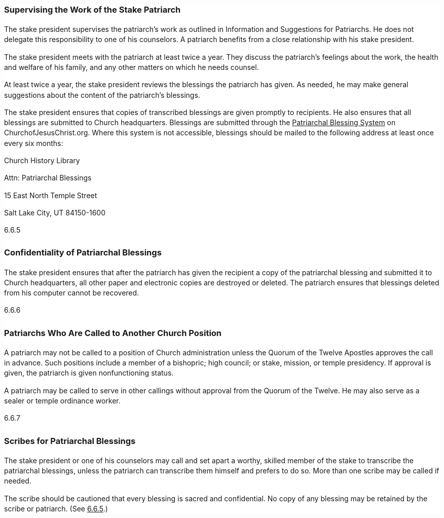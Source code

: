 ### Supervising the Work of the Stake Patriarch

The stake president supervises the patriarch’s work as outlined in Information and Suggestions for Patriarchs. He does not delegate this responsibility to one of his counselors. A patriarch benefits from a close relationship with his stake president.

The stake president meets with the patriarch at least twice a year. They discuss the patriarch’s feelings about the work, the health and welfare of his family, and any other matters on which he needs counsel.

At least twice a year, the stake president reviews the blessings the patriarch has given. As needed, he may make general suggestions about the content of the patriarch’s blessings.

The stake president ensures that copies of transcribed blessings are given promptly to recipients. He also ensures that all blessings are submitted to Church headquarters. Blessings are submitted through the [Patriarchal Blessing System](https://pb.churchofjesuschrist.org/pbrequest "https://pb.churchofjesuschrist.org/pbrequest") on ChurchofJesusChrist.org. Where this system is not accessible, blessings should be mailed to the following address at least once every six months:

Church History Library

Attn: Patriarchal Blessings

15 East North Temple Street

Salt Lake City, UT 84150-1600

6.6.5

### Confidentiality of Patriarchal Blessings

The stake president ensures that after the patriarch has given the recipient a copy of the patriarchal blessing and submitted it to Church headquarters, all other paper and electronic copies are destroyed or deleted. The patriarch ensures that blessings deleted from his computer cannot be recovered.

6.6.6

### Patriarchs Who Are Called to Another Church Position

A patriarch may not be called to a position of Church administration unless the Quorum of the Twelve Apostles approves the call in advance. Such positions include a member of a bishopric; high council; or stake, mission, or temple presidency. If approval is given, the patriarch is given nonfunctioning status.

A patriarch may be called to serve in other callings without approval from the Quorum of the Twelve. He may also serve as a sealer or temple ordinance worker.

6.6.7

### Scribes for Patriarchal Blessings

The stake president or one of his counselors may call and set apart a worthy, skilled member of the stake to transcribe the patriarchal blessings, unless the patriarch can transcribe them himself and prefers to do so. More than one scribe may be called if needed.

The scribe should be cautioned that every blessing is sacred and confidential. No copy of any blessing may be retained by the scribe or patriarch. (See [6.6.5](/study/manual/general-handbook/6-stake-leadership?lang=eng&id=title_number28-p219#title_number28 "/study/manual/general-handbook/6-stake-leadership?lang=eng&id=title_number28-p219#title_number28").)
